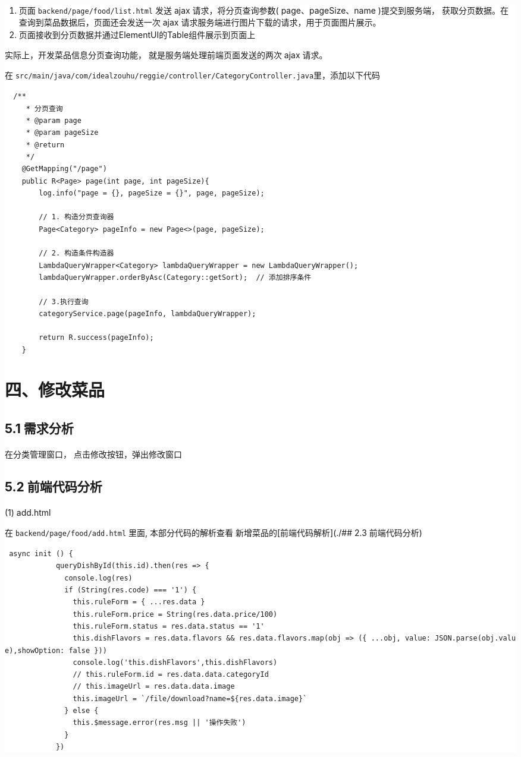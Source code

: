 1. 页面 `backend/page/food/list.html` 发送 ajax 请求，将分页查询参数( page、pageSize、name )提交到服务端， 获取分页数据。在查询到菜品数据后，页面还会发送一次 ajax 请求服务端进行图片下载的请求，用于页面图片展示。
2. 页面接收到分页数据并通过ElementUI的Table组件展示到页面上

实际上，开发菜品信息分页查询功能， 就是服务端处理前端页面发送的两次 ajax 请求。

在 `src/main/java/com/idealzouhu/reggie/controller/CategoryController.java`里，添加以下代码

```
  /**
     * 分页查询
     * @param page
     * @param pageSize
     * @return
     */
    @GetMapping("/page")
    public R<Page> page(int page, int pageSize){
        log.info("page = {}, pageSize = {}", page, pageSize);

        // 1. 构造分页查询器
        Page<Category> pageInfo = new Page<>(page, pageSize);

        // 2. 构造条件构造器
        LambdaQueryWrapper<Category> lambdaQueryWrapper = new LambdaQueryWrapper();
        lambdaQueryWrapper.orderByAsc(Category::getSort);  // 添加排序条件

        // 3.执行查询
        categoryService.page(pageInfo, lambdaQueryWrapper);

        return R.success(pageInfo);
    }
```



# 四、修改菜品

## 5.1 需求分析

在分类管理窗口， 点击修改按钮，弹出修改窗口



## 5.2 前端代码分析

(1) add.html

在 `backend/page/food/add.html` 里面,  本部分代码的解析查看 新增菜品的[前端代码解析](./## 2.3 前端代码分析) 

```
 async init () {
            queryDishById(this.id).then(res => {
              console.log(res)
              if (String(res.code) === '1') {
                this.ruleForm = { ...res.data }
                this.ruleForm.price = String(res.data.price/100)
                this.ruleForm.status = res.data.status == '1'
                this.dishFlavors = res.data.flavors && res.data.flavors.map(obj => ({ ...obj, value: JSON.parse(obj.value),showOption: false }))
                console.log('this.dishFlavors',this.dishFlavors)
                // this.ruleForm.id = res.data.data.categoryId
                // this.imageUrl = res.data.data.image
                this.imageUrl = `/file/download?name=${res.data.image}`
              } else {
                this.$message.error(res.msg || '操作失败')
              }
            })
```